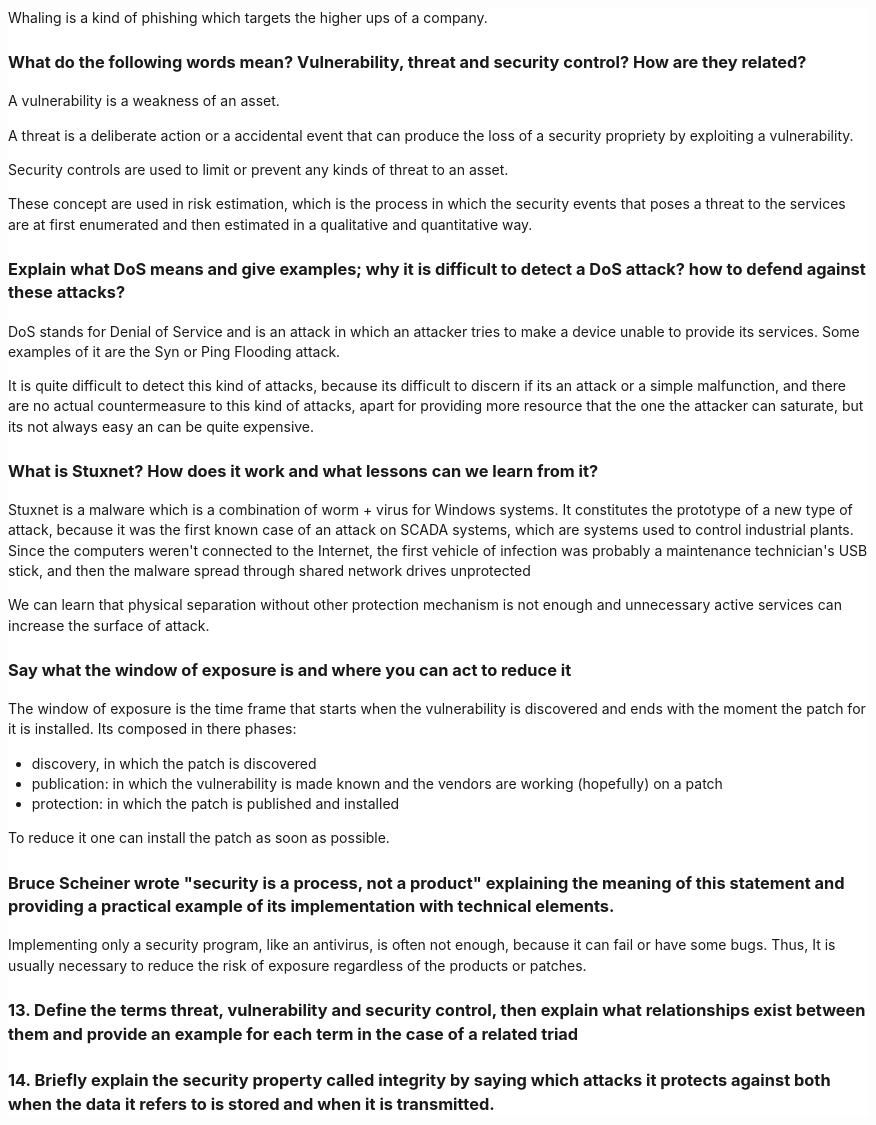 Whaling is a kind of phishing which targets the higher ups of a company.
### What do the following words mean? Vulnerability, threat and security control? How are they related?
A vulnerability is a weakness of an asset.

A threat is a deliberate action or a accidental event that can produce the loss of a security propriety by exploiting a vulnerability.

Security controls are used to limit or prevent any kinds of threat to an asset.

These concept are used in risk estimation, which is the process in which the security events that poses a threat to the services are at first enumerated and then estimated in a qualitative and quantitative way.
### Explain what DoS means and give examples; why it is difficult to detect a DoS attack? how to defend against these attacks?
DoS stands for Denial of Service and is an attack in which an attacker tries to make a device unable to provide its services.
Some examples of it are the Syn or Ping Flooding attack.

It is quite difficult to detect this kind of attacks, because its difficult to discern if its an attack or a simple malfunction, and there are no actual countermeasure to this kind of attacks, apart for providing more resource that the one the attacker can saturate, but its not always easy an can be quite expensive.
### What is Stuxnet? How does it work and what lessons can we learn from it?
Stuxnet is a malware which is a combination of worm + virus for Windows systems.
It constitutes the prototype of a new type of attack, because it was the first known
case of an attack on SCADA systems, which are systems used to control industrial
plants. Since the computers weren't connected to the Internet, the first vehicle of
infection was probably a maintenance technician's USB stick, and then the malware
spread through shared network drives unprotected

We can learn that physical separation without other protection mechanism is not enough and unnecessary active services can increase the surface of attack.
### Say what the window of exposure is and where you can act to reduce it
The window of exposure is the time frame that starts when the vulnerability is discovered and ends with the moment the patch for it is installed.
Its composed in there phases:
- discovery, in which the patch is discovered
- publication: in which the vulnerability is made known and the vendors are working (hopefully) on a patch
- protection: in which the patch is published and installed

To reduce it one can install the patch as soon as possible.
### Bruce Scheiner wrote "security is a process, not a product" explaining the meaning of this statement and providing a practical example of its implementation with technical elements.
Implementing only a security program, like an antivirus, is often not enough, because it can fail or have some bugs.
Thus, It is usually necessary to reduce the risk of exposure regardless of the products or patches. 
### 13. Define the terms threat, vulnerability and security control, then explain what relationships exist between them and provide an example for each term in the case of a related triad

### 14. Briefly explain the security property called integrity by saying which attacks it protects against both when the data it refers to is stored and when it is transmitted.